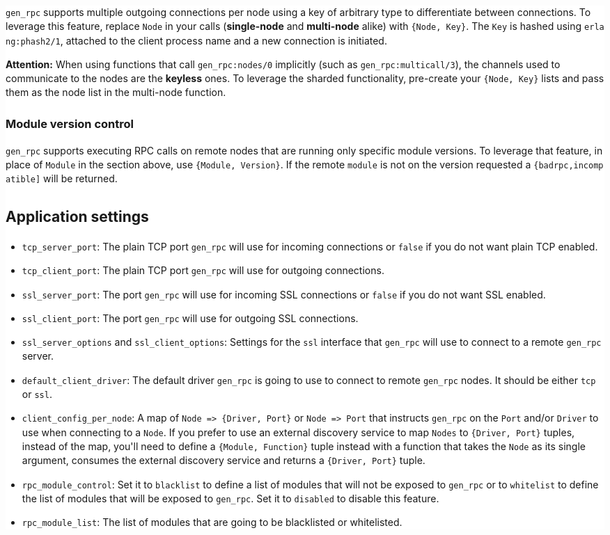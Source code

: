 `gen_rpc` supports multiple outgoing connections per node using a key of arbitrary type to differentiate between connections.
To leverage this feature, replace `Node` in your calls (**single-node** and **multi-node** alike) with `{Node, Key}`. The `Key` is hashed using `erlang:phash2/1`, attached to the client process name and a new connection is initiated.

**Attention:** When using functions that call `gen_rpc:nodes/0` implicitly (such as `gen_rpc:multicall/3`), the channels
used to communicate to the nodes are the **keyless** ones. To leverage the sharded functionality, pre-create your `{Node, Key}` lists
and pass them as the node list in the multi-node function.

### Module version control

`gen_rpc` supports executing RPC calls on remote nodes that are running only specific module versions. To leverage that feature, in place of `Module` in the section above, use `{Module, Version}`. If the remote `module` is not on the version requested a `{badrpc,incompatible]` will be returned.

## Application settings

- `tcp_server_port`: The plain TCP port `gen_rpc` will use for incoming connections or `false` if you
  do not want plain TCP enabled.

- `tcp_client_port`: The plain TCP port `gen_rpc` will use for outgoing connections.

- `ssl_server_port`: The port `gen_rpc` will use for incoming SSL connections or `false` if you do not
  want SSL enabled.

- `ssl_client_port`: The port `gen_rpc` will use for outgoing SSL connections.

- `ssl_server_options` and `ssl_client_options`: Settings for the `ssl` interface that `gen_rpc` will use to
  connect to a remote `gen_rpc` server.

- `default_client_driver`: The default driver `gen_rpc` is going to use to connect to remote `gen_rpc` nodes.
  It should be either `tcp` or `ssl`.

- `client_config_per_node`: A map of `Node => {Driver, Port}` or `Node => Port` that instructs `gen_rpc` on the `Port`
  and/or `Driver` to use when connecting to a `Node`. If you prefer to use an external discovery service to map `Nodes`
  to `{Driver, Port}` tuples, instead of the map, you'll need to define a `{Module, Function}` tuple instead with a function
  that takes the `Node` as its single argument, consumes the external discovery service and returns a `{Driver, Port}` tuple.

- `rpc_module_control`: Set it to `blacklist` to define a list of modules that will not be exposed to `gen_rpc` or to `whitelist`
  to define the list of modules that will be exposed to `gen_rpc`. Set it to `disabled` to disable this feature.

- `rpc_module_list`: The list of modules that are going to be blacklisted or whitelisted.
